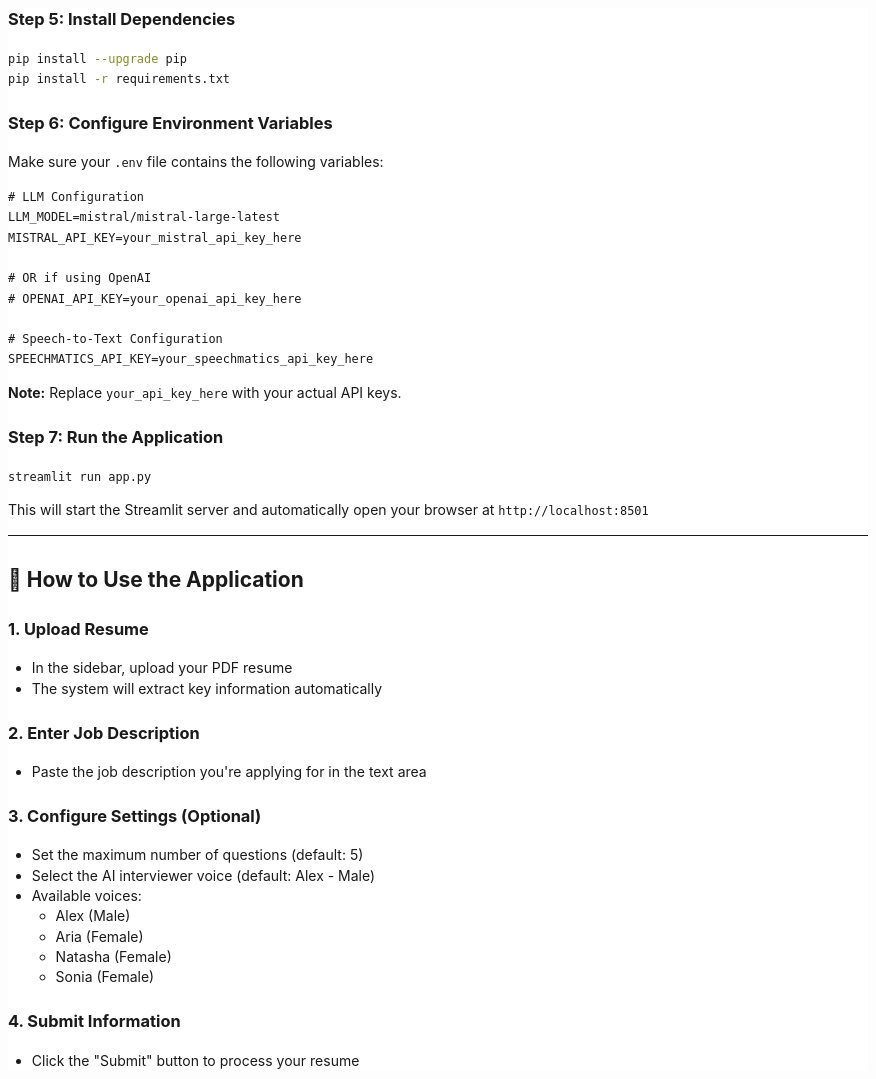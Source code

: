 ### Step 5: Install Dependencies
```bash
pip install --upgrade pip
pip install -r requirements.txt
```

### Step 6: Configure Environment Variables
Make sure your `.env` file contains the following variables:

```env
# LLM Configuration
LLM_MODEL=mistral/mistral-large-latest
MISTRAL_API_KEY=your_mistral_api_key_here

# OR if using OpenAI
# OPENAI_API_KEY=your_openai_api_key_here

# Speech-to-Text Configuration
SPEECHMATICS_API_KEY=your_speechmatics_api_key_here
```

**Note:** Replace `your_api_key_here` with your actual API keys.

### Step 7: Run the Application
```bash
streamlit run app.py
```

This will start the Streamlit server and automatically open your browser at `http://localhost:8501`

---

## 🎯 How to Use the Application

### 1. **Upload Resume**
- In the sidebar, upload your PDF resume
- The system will extract key information automatically

### 2. **Enter Job Description**
- Paste the job description you're applying for in the text area

### 3. **Configure Settings** (Optional)
- Set the maximum number of questions (default: 5)
- Select the AI interviewer voice (default: Alex - Male)
- Available voices:
  - Alex (Male)
  - Aria (Female)
  - Natasha (Female)
  - Sonia (Female)

### 4. **Submit Information**
- Click the "Submit" button to process your resume
